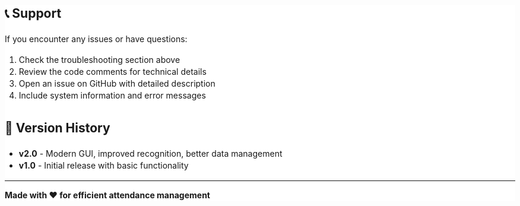 ## 📞 Support

If you encounter any issues or have questions:

1. Check the troubleshooting section above
2. Review the code comments for technical details
3. Open an issue on GitHub with detailed description
4. Include system information and error messages

## 🔄 Version History

- **v2.0** - Modern GUI, improved recognition, better data management
- **v1.0** - Initial release with basic functionality

---

**Made with ❤️ for efficient attendance management**
